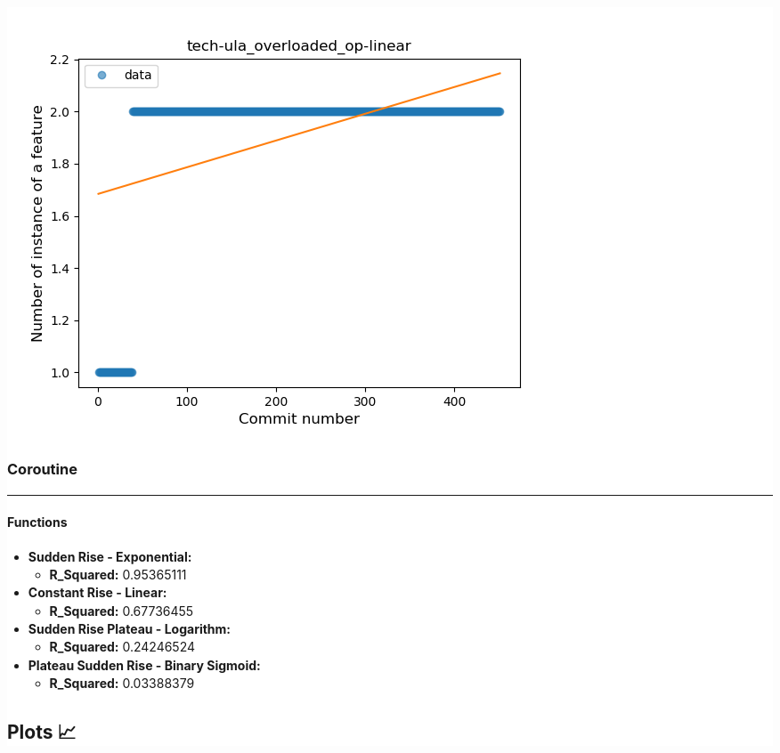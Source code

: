 ![tech-ula T1](../plots/tech-ula_overloaded_op_T1.png)
### <a name="coroutine">Coroutine</a>
----
#### Functions
* **Sudden Rise - Exponential:** ![equation](http://latex.codecogs.com/svg.latex?367.288592x%5E%7B1.005611%7D%20&plus;%207.725127)
    * **R_Squared:** 0.95365111
* **Constant Rise - Linear:** ![equation](http://latex.codecogs.com/svg.latex?0.02703x%20&plus;%200.7688)
    * **R_Squared:** 0.67736455
* **Sudden Rise Plateau - Logarithm:** ![equation](http://latex.codecogs.com/svg.latex?3.35556%5Clog_%7B3.711652%7D%28x%29%20&plus;%200.0)
    * **R_Squared:** 0.24246524
* **Plateau Sudden Rise - Binary Sigmoid:** ![equation](http://latex.codecogs.com/svg.latex?%5Cfrac%7B-10.612395%7D%7B1%20&plus;%20%5Cepsilon%5E%28--126.316092%28x%20-30.290546%29%29%7D%20&plus;%2014.945729)
    * **R_Squared:** 0.03388379

**Plots** :chart_with_upwards_trend:
-----
